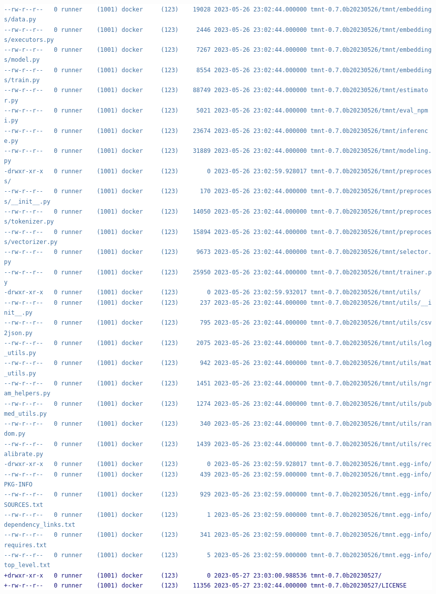 ```diff
--rw-r--r--   0 runner    (1001) docker     (123)    19028 2023-05-26 23:02:44.000000 tmnt-0.7.0b20230526/tmnt/embeddings/data.py
--rw-r--r--   0 runner    (1001) docker     (123)     2446 2023-05-26 23:02:44.000000 tmnt-0.7.0b20230526/tmnt/embeddings/executors.py
--rw-r--r--   0 runner    (1001) docker     (123)     7267 2023-05-26 23:02:44.000000 tmnt-0.7.0b20230526/tmnt/embeddings/model.py
--rw-r--r--   0 runner    (1001) docker     (123)     8554 2023-05-26 23:02:44.000000 tmnt-0.7.0b20230526/tmnt/embeddings/train.py
--rw-r--r--   0 runner    (1001) docker     (123)    88749 2023-05-26 23:02:44.000000 tmnt-0.7.0b20230526/tmnt/estimator.py
--rw-r--r--   0 runner    (1001) docker     (123)     5021 2023-05-26 23:02:44.000000 tmnt-0.7.0b20230526/tmnt/eval_npmi.py
--rw-r--r--   0 runner    (1001) docker     (123)    23674 2023-05-26 23:02:44.000000 tmnt-0.7.0b20230526/tmnt/inference.py
--rw-r--r--   0 runner    (1001) docker     (123)    31889 2023-05-26 23:02:44.000000 tmnt-0.7.0b20230526/tmnt/modeling.py
-drwxr-xr-x   0 runner    (1001) docker     (123)        0 2023-05-26 23:02:59.928017 tmnt-0.7.0b20230526/tmnt/preprocess/
--rw-r--r--   0 runner    (1001) docker     (123)      170 2023-05-26 23:02:44.000000 tmnt-0.7.0b20230526/tmnt/preprocess/__init__.py
--rw-r--r--   0 runner    (1001) docker     (123)    14050 2023-05-26 23:02:44.000000 tmnt-0.7.0b20230526/tmnt/preprocess/tokenizer.py
--rw-r--r--   0 runner    (1001) docker     (123)    15894 2023-05-26 23:02:44.000000 tmnt-0.7.0b20230526/tmnt/preprocess/vectorizer.py
--rw-r--r--   0 runner    (1001) docker     (123)     9673 2023-05-26 23:02:44.000000 tmnt-0.7.0b20230526/tmnt/selector.py
--rw-r--r--   0 runner    (1001) docker     (123)    25950 2023-05-26 23:02:44.000000 tmnt-0.7.0b20230526/tmnt/trainer.py
-drwxr-xr-x   0 runner    (1001) docker     (123)        0 2023-05-26 23:02:59.932017 tmnt-0.7.0b20230526/tmnt/utils/
--rw-r--r--   0 runner    (1001) docker     (123)      237 2023-05-26 23:02:44.000000 tmnt-0.7.0b20230526/tmnt/utils/__init__.py
--rw-r--r--   0 runner    (1001) docker     (123)      795 2023-05-26 23:02:44.000000 tmnt-0.7.0b20230526/tmnt/utils/csv2json.py
--rw-r--r--   0 runner    (1001) docker     (123)     2075 2023-05-26 23:02:44.000000 tmnt-0.7.0b20230526/tmnt/utils/log_utils.py
--rw-r--r--   0 runner    (1001) docker     (123)      942 2023-05-26 23:02:44.000000 tmnt-0.7.0b20230526/tmnt/utils/mat_utils.py
--rw-r--r--   0 runner    (1001) docker     (123)     1451 2023-05-26 23:02:44.000000 tmnt-0.7.0b20230526/tmnt/utils/ngram_helpers.py
--rw-r--r--   0 runner    (1001) docker     (123)     1274 2023-05-26 23:02:44.000000 tmnt-0.7.0b20230526/tmnt/utils/pubmed_utils.py
--rw-r--r--   0 runner    (1001) docker     (123)      340 2023-05-26 23:02:44.000000 tmnt-0.7.0b20230526/tmnt/utils/random.py
--rw-r--r--   0 runner    (1001) docker     (123)     1439 2023-05-26 23:02:44.000000 tmnt-0.7.0b20230526/tmnt/utils/recalibrate.py
-drwxr-xr-x   0 runner    (1001) docker     (123)        0 2023-05-26 23:02:59.928017 tmnt-0.7.0b20230526/tmnt.egg-info/
--rw-r--r--   0 runner    (1001) docker     (123)      439 2023-05-26 23:02:59.000000 tmnt-0.7.0b20230526/tmnt.egg-info/PKG-INFO
--rw-r--r--   0 runner    (1001) docker     (123)      929 2023-05-26 23:02:59.000000 tmnt-0.7.0b20230526/tmnt.egg-info/SOURCES.txt
--rw-r--r--   0 runner    (1001) docker     (123)        1 2023-05-26 23:02:59.000000 tmnt-0.7.0b20230526/tmnt.egg-info/dependency_links.txt
--rw-r--r--   0 runner    (1001) docker     (123)      341 2023-05-26 23:02:59.000000 tmnt-0.7.0b20230526/tmnt.egg-info/requires.txt
--rw-r--r--   0 runner    (1001) docker     (123)        5 2023-05-26 23:02:59.000000 tmnt-0.7.0b20230526/tmnt.egg-info/top_level.txt
+drwxr-xr-x   0 runner    (1001) docker     (123)        0 2023-05-27 23:03:00.988536 tmnt-0.7.0b20230527/
+-rw-r--r--   0 runner    (1001) docker     (123)    11356 2023-05-27 23:02:44.000000 tmnt-0.7.0b20230527/LICENSE
```